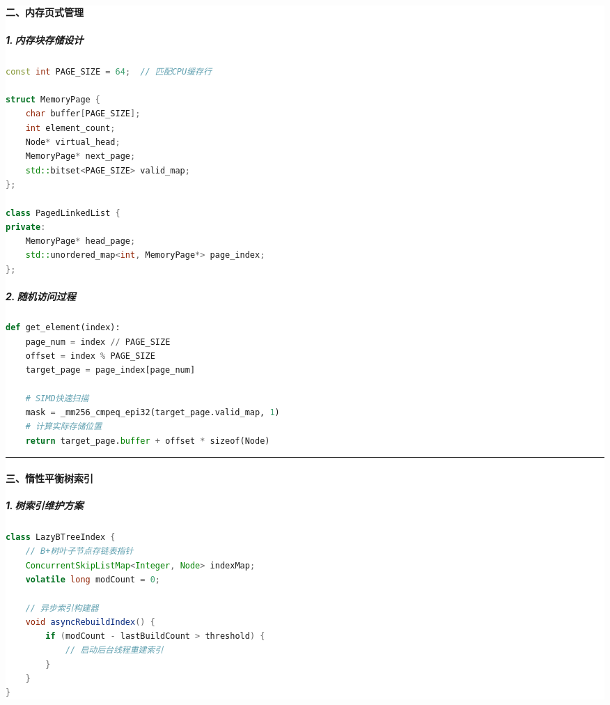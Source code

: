 
#### **二、内存页式管理**

##### 1. 内存块存储设计
```cpp
const int PAGE_SIZE = 64;  // 匹配CPU缓存行

struct MemoryPage {
    char buffer[PAGE_SIZE];
    int element_count;
    Node* virtual_head;
    MemoryPage* next_page;
    std::bitset<PAGE_SIZE> valid_map;
};

class PagedLinkedList {
private:
    MemoryPage* head_page;
    std::unordered_map<int, MemoryPage*> page_index;
};
```

##### 2. 随机访问过程
```python
def get_element(index):
    page_num = index // PAGE_SIZE
    offset = index % PAGE_SIZE
    target_page = page_index[page_num]
  
    # SIMD快速扫描
    mask = _mm256_cmpeq_epi32(target_page.valid_map, 1)
    # 计算实际存储位置
    return target_page.buffer + offset * sizeof(Node)
```

---

#### **三、惰性平衡树索引**

##### 1. 树索引维护方案
```java
class LazyBTreeIndex {
    // B+树叶子节点存链表指针
    ConcurrentSkipListMap<Integer, Node> indexMap;
    volatile long modCount = 0;
  
    // 异步索引构建器
    void asyncRebuildIndex() {
        if (modCount - lastBuildCount > threshold) {
            // 启动后台线程重建索引
        }
    }
}
```

